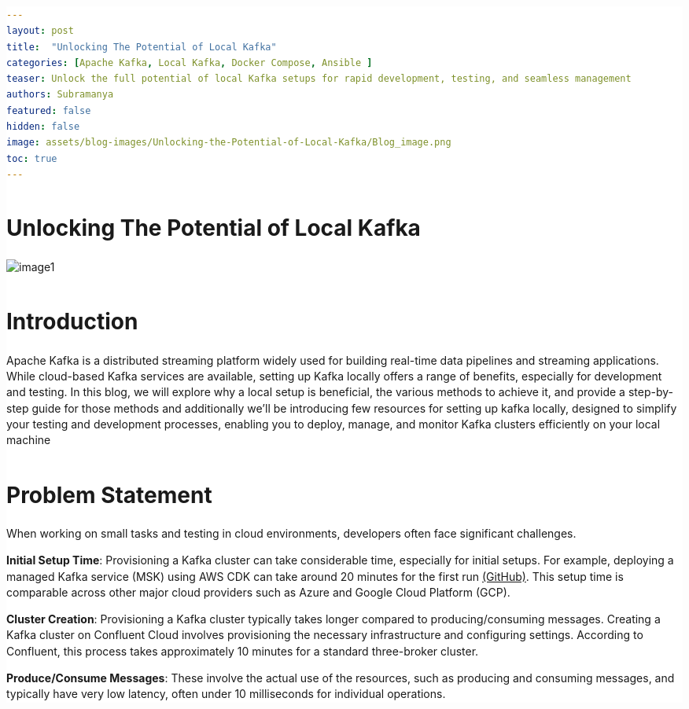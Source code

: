 ```yaml
---
layout: post
title:  "Unlocking The Potential of Local Kafka"
categories: [Apache Kafka, Local Kafka, Docker Compose, Ansible ]
teaser: Unlock the full potential of local Kafka setups for rapid development, testing, and seamless management
authors: Subramanya
featured: false
hidden: false
image: assets/blog-images/Unlocking-the-Potential-of-Local-Kafka/Blog_image.png
toc: true
---
```


# **Unlocking The Potential of Local Kafka**



![image1](../asstes/blog-images/Unlocking-the-Potential-of-Local-Kafka/Title_image.png)


# Introduction

Apache Kafka is a distributed streaming platform widely used for building real-time data pipelines and streaming applications. While cloud-based Kafka services are available, setting up Kafka locally offers a range of benefits, especially for development and testing. In this blog, we will explore why a local setup is beneficial, the various methods to achieve it, and provide a step-by-step guide for those methods and additionally we’ll be introducing few resources for setting up kafka locally, designed to simplify your testing and development processes, enabling you to deploy, manage, and monitor Kafka clusters efficiently on your local machine


# Problem Statement

When working on small tasks and testing in cloud environments, developers often face significant challenges. 

**Initial Setup Time**: Provisioning a Kafka cluster can take considerable time, especially for initial setups. For example, deploying a managed Kafka service (MSK) using AWS CDK can take around 20 minutes for the first run​ [(GitHub)](https://github.com/mariusfeteanu/kafka-on-cdk). This setup time is comparable across other major cloud providers such as Azure and Google Cloud Platform (GCP).

**Cluster Creation**: Provisioning a Kafka cluster typically takes longer compared to producing/consuming messages. Creating a Kafka cluster on Confluent Cloud involves provisioning the necessary infrastructure and configuring settings. According to Confluent, this process takes approximately 10 minutes for a standard three-broker cluster.

**Produce/Consume Messages**: These involve the actual use of the resources, such as producing and consuming messages, and typically have very low latency, often under 10 milliseconds for individual operations.
